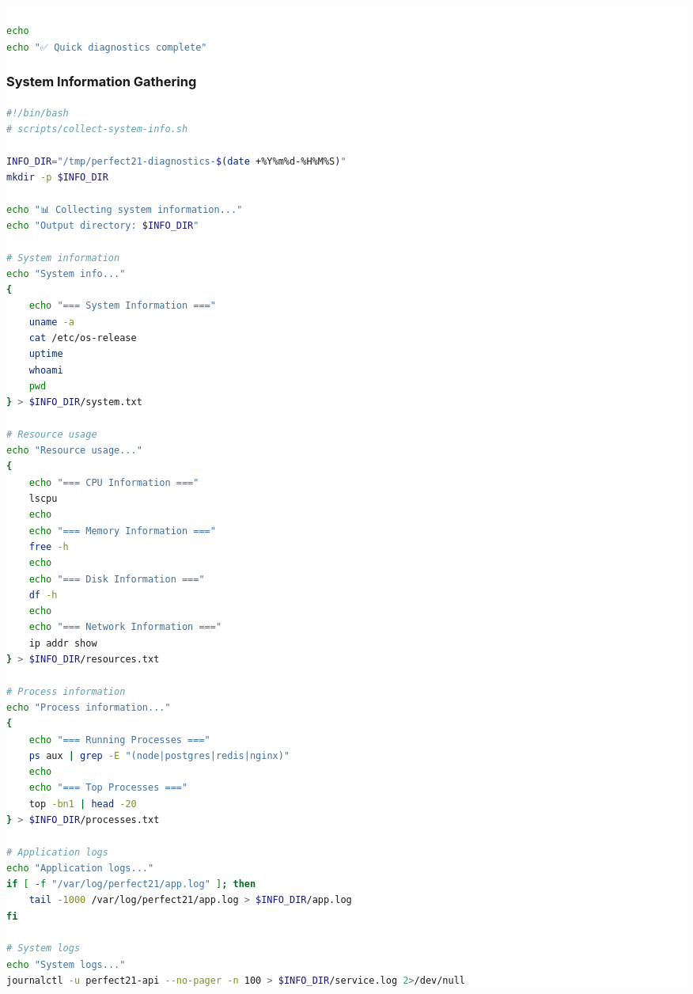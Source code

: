 ```bash

echo
echo "✅ Quick diagnostics complete"
```

### System Information Gathering

```bash
#!/bin/bash
# scripts/collect-system-info.sh

INFO_DIR="/tmp/perfect21-diagnostics-$(date +%Y%m%d-%H%M%S)"
mkdir -p $INFO_DIR

echo "📊 Collecting system information..."
echo "Output directory: $INFO_DIR"

# System information
echo "System info..."
{
    echo "=== System Information ==="
    uname -a
    cat /etc/os-release
    uptime
    whoami
    pwd
} > $INFO_DIR/system.txt

# Resource usage
echo "Resource usage..."
{
    echo "=== CPU Information ==="
    lscpu
    echo
    echo "=== Memory Information ==="
    free -h
    echo
    echo "=== Disk Information ==="
    df -h
    echo
    echo "=== Network Information ==="
    ip addr show
} > $INFO_DIR/resources.txt

# Process information
echo "Process information..."
{
    echo "=== Running Processes ==="
    ps aux | grep -E "(node|postgres|redis|nginx)"
    echo
    echo "=== Top Processes ==="
    top -bn1 | head -20
} > $INFO_DIR/processes.txt

# Application logs
echo "Application logs..."
if [ -f "/var/log/perfect21/app.log" ]; then
    tail -1000 /var/log/perfect21/app.log > $INFO_DIR/app.log
fi

# System logs
echo "System logs..."
journalctl -u perfect21-api --no-pager -n 100 > $INFO_DIR/service.log 2>/dev/null
```